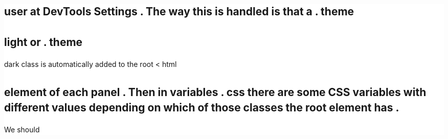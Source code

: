 user
at
DevTools
Settings
.
The
way
this
is
handled
is
that
a
.
theme
-
light
or
.
theme
-
dark
class
is
automatically
added
to
the
root
<
html
>
element
of
each
panel
.
Then
in
variables
.
css
there
are
some
CSS
variables
with
different
values
depending
on
which
of
those
classes
the
root
element
has
.
-
We
should